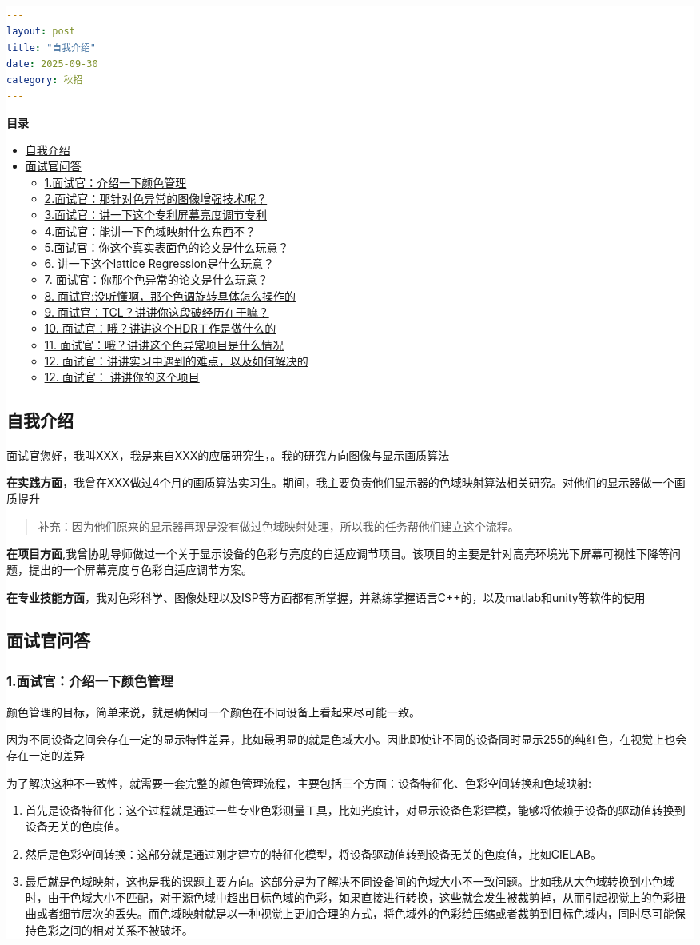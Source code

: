 ```yaml
---
layout: post
title: "自我介绍"
date: 2025-09-30
category: 秋招
---
```


**目录**
- [自我介绍](#自我介绍)
- [面试官问答](#面试官问答)
  - [1.面试官：介绍一下颜色管理](#1面试官介绍一下颜色管理)
  - [2.面试官：那针对色异常的图像增强技术呢？](#2面试官那针对色异常的图像增强技术呢)
  - [3.面试官：讲一下这个专利屏幕亮度调节专利](#3面试官讲一下这个专利屏幕亮度调节专利)
  - [4.面试官：能讲一下色域映射什么东西不？](#4面试官能讲一下色域映射什么东西不)
  - [5.面试官：你这个真实表面色的论文是什么玩意？](#5面试官你这个真实表面色的论文是什么玩意)
  - [6. 讲一下这个lattice Regression是什么玩意？](#6-讲一下这个lattice-regression是什么玩意)
  - [7. 面试官：你那个色异常的论文是什么玩意？](#7-面试官你那个色异常的论文是什么玩意)
  - [8. 面试官:没听懂啊，那个色调旋转具体怎么操作的](#8-面试官没听懂啊那个色调旋转具体怎么操作的)
  - [9. 面试官：TCL？讲讲你这段破经历在干嘛？](#9-面试官tcl讲讲你这段破经历在干嘛)
  - [10. 面试官：哦？讲讲这个HDR工作是做什么的](#10-面试官哦讲讲这个hdr工作是做什么的)
  - [11. 面试官：哦？讲讲这个色异常项目是什么情况](#11-面试官哦讲讲这个色异常项目是什么情况)
  - [12. 面试官：讲讲实习中遇到的难点，以及如何解决的](#12-面试官讲讲实习中遇到的难点以及如何解决的)
  - [12. 面试官： 讲讲你的这个项目](#12-面试官-讲讲你的这个项目)


## 自我介绍

面试官您好，我叫XXX，我是来自XXX的应届研究生，。我的研究方向图像与显示画质算法

**在实践方面**，我曾在XXX做过4个月的画质算法实习生。期间，我主要负责他们显示器的色域映射算法相关研究。对他们的显示器做一个画质提升
>补充：因为他们原来的显示器再现是没有做过色域映射处理，所以我的任务帮他们建立这个流程。

**在项目方面**,我曾协助导师做过一个关于显⽰设备的⾊彩与亮度的⾃适应调节项目。该项目的主要是针对⾼亮环境光下屏幕可视性下降等问题，提出的一个屏幕亮度与色彩自适应调节方案。

**在专业技能方面**，我对色彩科学、图像处理以及ISP等方面都有所掌握，并熟练掌握语言C++的，以及matlab和unity等软件的使用

## 面试官问答

### 1.面试官：介绍一下颜色管理

颜色管理的目标，简单来说，就是确保同一个颜色在不同设备上看起来尽可能一致。

因为不同设备之间会存在一定的显示特性差异，比如最明显的就是色域大小。因此即使让不同的设备同时显示255的纯红色，在视觉上也会存在一定的差异

为了解决这种不一致性，就需要一套完整的颜色管理流程，主要包括三个方面：设备特征化、色彩空间转换和色域映射:

1. 首先是设备特征化：这个过程就是通过一些专业色彩测量工具，比如光度计，对显示设备色彩建模，能够将依赖于设备的驱动值转换到设备无关的色度值。

2. 然后是色彩空间转换：这部分就是通过刚才建立的特征化模型，将设备驱动值转到设备无关的色度值，比如CIELAB。   

3. 最后就是色域映射，这也是我的课题主要方向。这部分是为了解决不同设备间的色域大小不一致问题。比如我从大色域转换到小色域时，由于色域大小不匹配，对于源色域中超出目标色域的色彩，如果直接进行转换，这些就会发生被裁剪掉，从而引起视觉上的色彩扭曲或者细节层次的丢失。而色域映射就是以一种视觉上更加合理的方式，将色域外的色彩给压缩或者裁剪到目标色域内，同时尽可能保持色彩之间的相对关系不被破坏。
